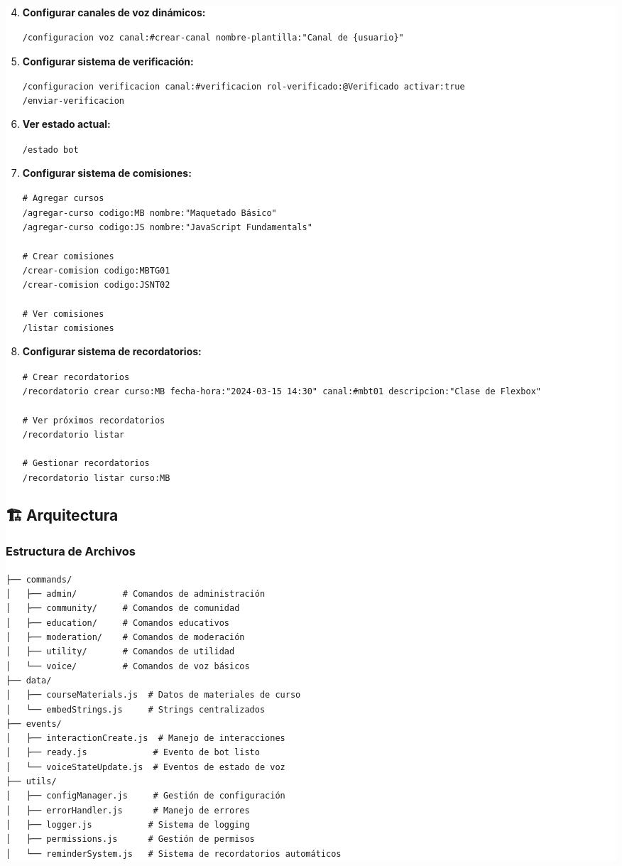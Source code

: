 4. **Configurar canales de voz dinámicos:**
   ```
   /configuracion voz canal:#crear-canal nombre-plantilla:"Canal de {usuario}"
   ```

5. **Configurar sistema de verificación:**
   ```
   /configuracion verificacion canal:#verificacion rol-verificado:@Verificado activar:true
   /enviar-verificacion
   ```

6. **Ver estado actual:**
   ```
   /estado bot
   ```

7. **Configurar sistema de comisiones:**
   ```
   # Agregar cursos
   /agregar-curso codigo:MB nombre:"Maquetado Básico"
   /agregar-curso codigo:JS nombre:"JavaScript Fundamentals"
   
   # Crear comisiones
   /crear-comision codigo:MBTG01
   /crear-comision codigo:JSNT02
   
   # Ver comisiones
   /listar comisiones
   ```

8. **Configurar sistema de recordatorios:**
   ```
   # Crear recordatorios
   /recordatorio crear curso:MB fecha-hora:"2024-03-15 14:30" canal:#mbt01 descripcion:"Clase de Flexbox"
   
   # Ver próximos recordatorios
   /recordatorio listar
   
   # Gestionar recordatorios
   /recordatorio listar curso:MB
   ```

## 🏗️ Arquitectura

### Estructura de Archivos
```
├── commands/
│   ├── admin/         # Comandos de administración
│   ├── community/     # Comandos de comunidad
│   ├── education/     # Comandos educativos
│   ├── moderation/    # Comandos de moderación
│   ├── utility/       # Comandos de utilidad
│   └── voice/         # Comandos de voz básicos
├── data/
│   ├── courseMaterials.js  # Datos de materiales de curso
│   └── embedStrings.js     # Strings centralizados
├── events/
│   ├── interactionCreate.js  # Manejo de interacciones
│   ├── ready.js             # Evento de bot listo
│   └── voiceStateUpdate.js  # Eventos de estado de voz
├── utils/
│   ├── configManager.js     # Gestión de configuración
│   ├── errorHandler.js      # Manejo de errores
│   ├── logger.js           # Sistema de logging
│   ├── permissions.js      # Gestión de permisos
│   └── reminderSystem.js   # Sistema de recordatorios automáticos
```